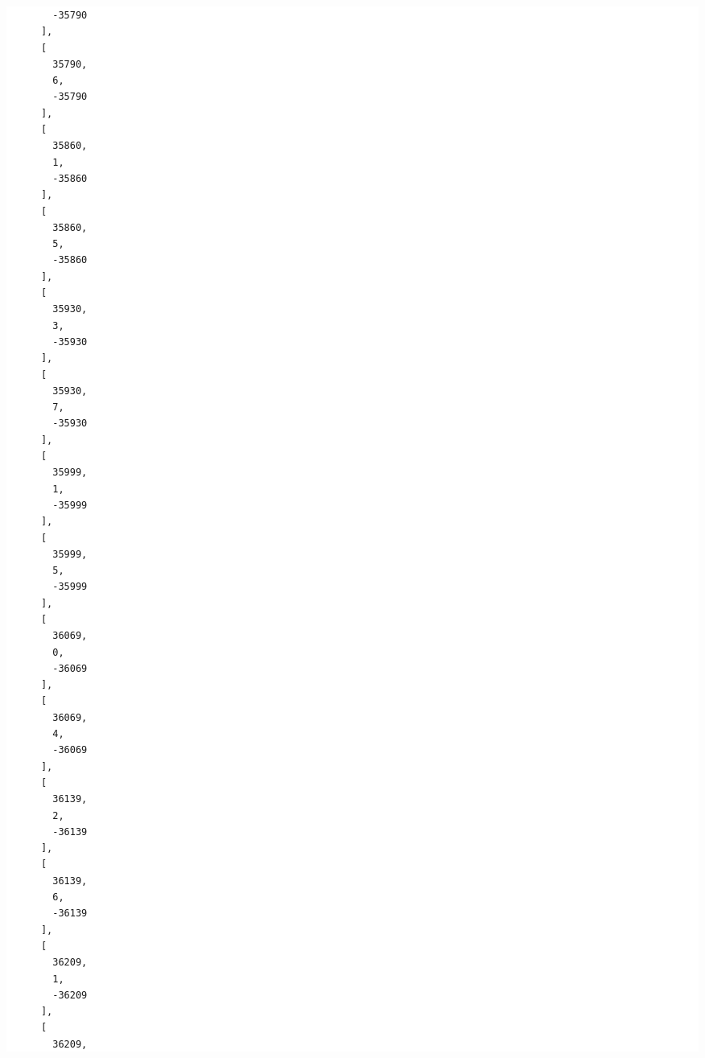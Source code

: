             -35790
          ],
          [
            35790,
            6,
            -35790
          ],
          [
            35860,
            1,
            -35860
          ],
          [
            35860,
            5,
            -35860
          ],
          [
            35930,
            3,
            -35930
          ],
          [
            35930,
            7,
            -35930
          ],
          [
            35999,
            1,
            -35999
          ],
          [
            35999,
            5,
            -35999
          ],
          [
            36069,
            0,
            -36069
          ],
          [
            36069,
            4,
            -36069
          ],
          [
            36139,
            2,
            -36139
          ],
          [
            36139,
            6,
            -36139
          ],
          [
            36209,
            1,
            -36209
          ],
          [
            36209,